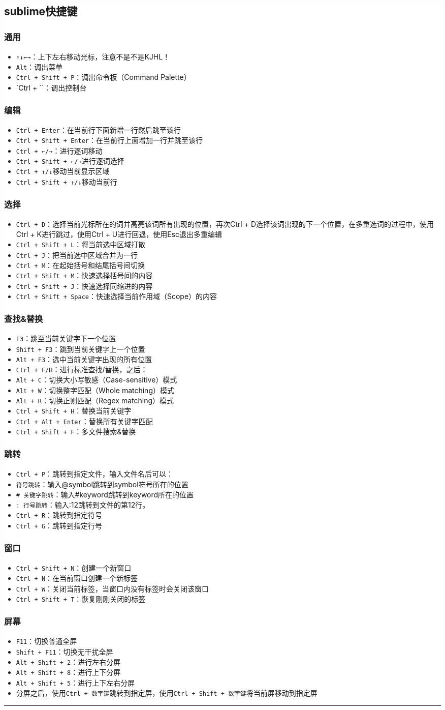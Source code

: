 ## sublime快捷键
### 通用
- `↑↓←→`：上下左右移动光标，注意不是不是KJHL！
- `Alt`：调出菜单
- `Ctrl + Shift + P`：调出命令板（Command Palette）
- `Ctrl + ``：调出控制台
### 编辑
- `Ctrl + Enter`：在当前行下面新增一行然后跳至该行
- `Ctrl + Shift + Enter`：在当前行上面增加一行并跳至该行
- `Ctrl + ←/→`：进行逐词移动
- `Ctrl + Shift + ←/→`进行逐词选择
- `Ctrl + ↑/↓`移动当前显示区域
- `Ctrl + Shift + ↑/↓`移动当前行
### 选择
- `Ctrl + D`：选择当前光标所在的词并高亮该词所有出现的位置，再次Ctrl + D选择该词出现的下一个位置，在多重选词的过程中，使用Ctrl + K进行跳过，使用Ctrl + U进行回退，使用Esc退出多重编辑
- `Ctrl + Shift + L`：将当前选中区域打散
- `Ctrl + J`：把当前选中区域合并为一行
- `Ctrl + M`：在起始括号和结尾括号间切换
- `Ctrl + Shift + M`：快速选择括号间的内容
- `Ctrl + Shift + J`：快速选择同缩进的内容
- `Ctrl + Shift + Space`：快速选择当前作用域（Scope）的内容
### 查找&替换
- `F3`：跳至当前关键字下一个位置
- `Shift + F3`：跳到当前关键字上一个位置
- `Alt + F3`：选中当前关键字出现的所有位置
- `Ctrl + F/H`：进行标准查找/替换，之后：
- `Alt + C`：切换大小写敏感（Case-sensitive）模式
- `Alt + W`：切换整字匹配（Whole matching）模式
- `Alt + R`：切换正则匹配（Regex matching）模式
- `Ctrl + Shift + H`：替换当前关键字
- `Ctrl + Alt + Enter`：替换所有关键字匹配
- `Ctrl + Shift + F`：多文件搜索&替换
### 跳转
- `Ctrl + P`：跳转到指定文件，输入文件名后可以：
- `符号跳转`：输入@symbol跳转到symbol符号所在的位置
- `# 关键字跳转`：输入#keyword跳转到keyword所在的位置
- `: 行号跳转`：输入:12跳转到文件的第12行。
- `Ctrl + R`：跳转到指定符号
- `Ctrl + G`：跳转到指定行号
### 窗口
- `Ctrl + Shift + N`：创建一个新窗口
- `Ctrl + N`：在当前窗口创建一个新标签
- `Ctrl + W`：关闭当前标签，当窗口内没有标签时会关闭该窗口
- `Ctrl + Shift + T`：恢复刚刚关闭的标签
### 屏幕
- `F11`：切换普通全屏
- `Shift + F11`：切换无干扰全屏
- `Alt + Shift + 2`：进行左右分屏
- `Alt + Shift + 8`：进行上下分屏
- `Alt + Shift + 5`：进行上下左右分屏
- 分屏之后，使用`Ctrl + 数字键`跳转到指定屏，使用`Ctrl + Shift + 数字键`将当前屏移动到指定屏

---